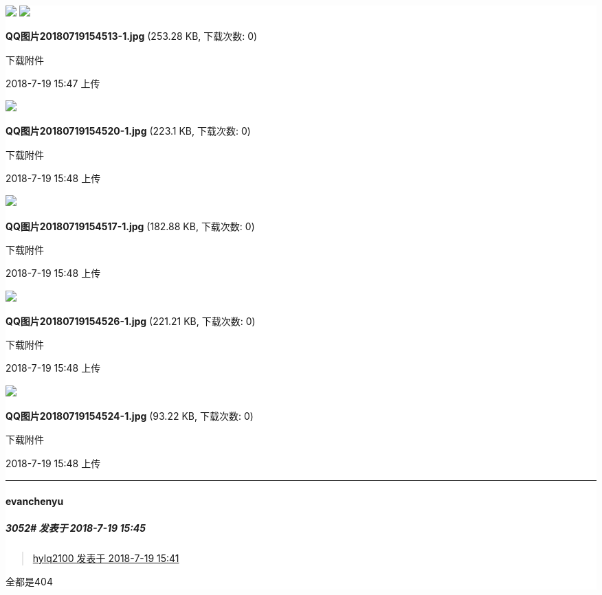 <img src="https://static.saraba1st.com/image/smiley/face2017/031.png" referrerpolicy="no-referrer">

<img src="https://img.saraba1st.com/forum/201807/19/154742ey1bmgxb6ymm6mmr.jpg" referrerpolicy="no-referrer">


<strong>QQ图片20180719154513-1.jpg</strong> (253.28 KB, 下载次数: 0)

下载附件

2018-7-19 15:47 上传


<img src="https://img.saraba1st.com/forum/201807/19/154833lz0ddnyqduywecvi.jpg" referrerpolicy="no-referrer">


<strong>QQ图片20180719154520-1.jpg</strong> (223.1 KB, 下载次数: 0)

下载附件

2018-7-19 15:48 上传


<img src="https://img.saraba1st.com/forum/201807/19/154802blbszp7yv3yymmsy.jpg" referrerpolicy="no-referrer">


<strong>QQ图片20180719154517-1.jpg</strong> (182.88 KB, 下载次数: 0)

下载附件

2018-7-19 15:48 上传


<img src="https://img.saraba1st.com/forum/201807/19/154817qte0xem94o3jbpp3.jpg" referrerpolicy="no-referrer">


<strong>QQ图片20180719154526-1.jpg</strong> (221.21 KB, 下载次数: 0)

下载附件

2018-7-19 15:48 上传


<img src="https://img.saraba1st.com/forum/201807/19/154812ceydziixzwvzdx2d.jpg" referrerpolicy="no-referrer">


<strong>QQ图片20180719154524-1.jpg</strong> (93.22 KB, 下载次数: 0)

下载附件

2018-7-19 15:48 上传


-----

####  evanchenyu  
##### 3052#       发表于 2018-7-19 15:45


<blockquote><a href="httphttps://bbs.saraba1st.com/2b/forum.php?mod=redirect&amp;goto=findpost&amp;pid=40382708&amp;ptid=1712412" target="_blank">hylq2100 发表于 2018-7-19 15:41</a></blockquote>
全都是404
